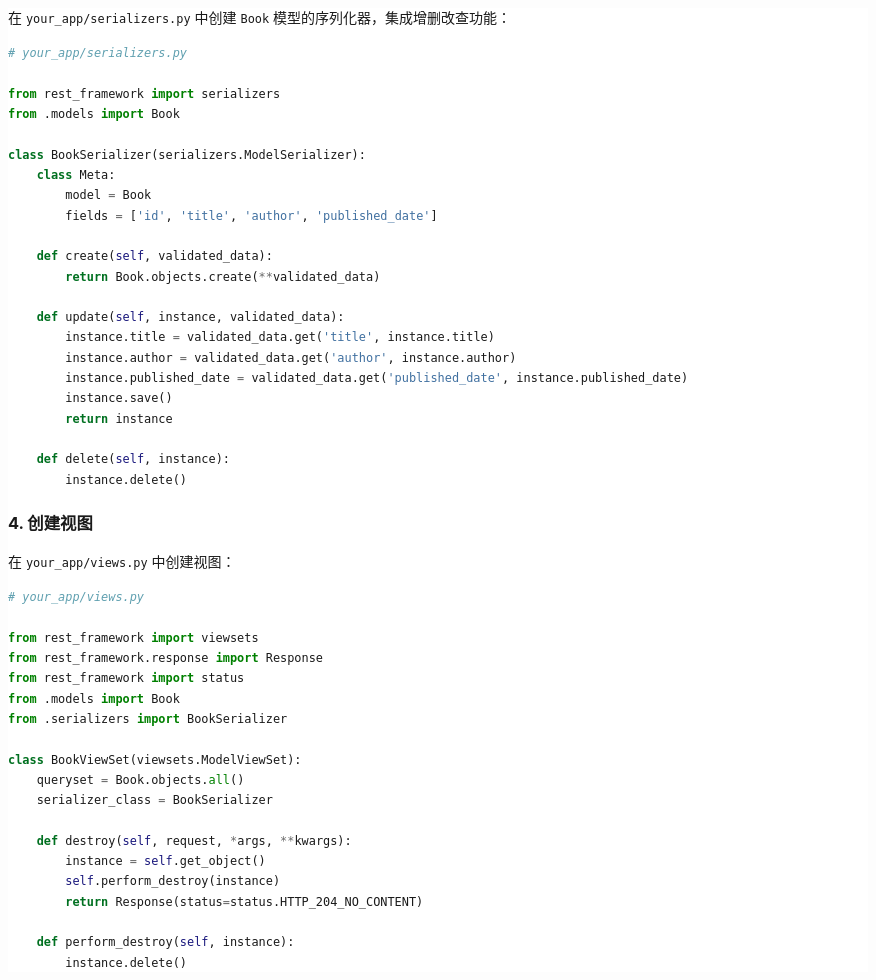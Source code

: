 在 `your_app/serializers.py` 中创建 `Book` 模型的序列化器，集成增删改查功能：

```python
# your_app/serializers.py

from rest_framework import serializers
from .models import Book

class BookSerializer(serializers.ModelSerializer):
    class Meta:
        model = Book
        fields = ['id', 'title', 'author', 'published_date']

    def create(self, validated_data):
        return Book.objects.create(**validated_data)

    def update(self, instance, validated_data):
        instance.title = validated_data.get('title', instance.title)
        instance.author = validated_data.get('author', instance.author)
        instance.published_date = validated_data.get('published_date', instance.published_date)
        instance.save()
        return instance

    def delete(self, instance):
        instance.delete()
```

### 4. 创建视图

在 `your_app/views.py` 中创建视图：

```python
# your_app/views.py

from rest_framework import viewsets
from rest_framework.response import Response
from rest_framework import status
from .models import Book
from .serializers import BookSerializer

class BookViewSet(viewsets.ModelViewSet):
    queryset = Book.objects.all()
    serializer_class = BookSerializer

    def destroy(self, request, *args, **kwargs):
        instance = self.get_object()
        self.perform_destroy(instance)
        return Response(status=status.HTTP_204_NO_CONTENT)

    def perform_destroy(self, instance):
        instance.delete()
```
